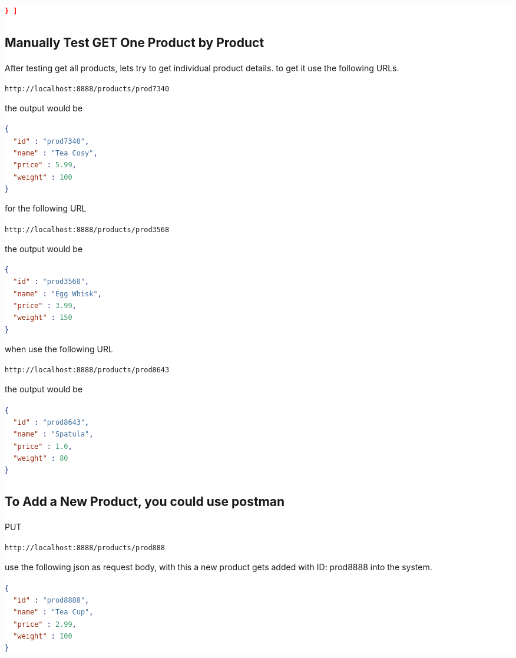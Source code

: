```json
} ]
```
## Manually Test GET One Product by Product
After testing get all products, lets try to get individual product details. 
to get it use the following URLs.
```url
http://localhost:8888/products/prod7340
```

the output would be
```json
{
  "id" : "prod7340",
  "name" : "Tea Cosy",
  "price" : 5.99,
  "weight" : 100
}
```
for the following URL
```url
http://localhost:8888/products/prod3568
```
the output would be 
```json
{
  "id" : "prod3568",
  "name" : "Egg Whisk",
  "price" : 3.99,
  "weight" : 150
}
```
when use the following URL
```url
http://localhost:8888/products/prod8643
```
the output would be 
```json
{
  "id" : "prod8643",
  "name" : "Spatula",
  "price" : 1.0,
  "weight" : 80
}
```

## To Add a New Product, you could  use postman
PUT
```url
http://localhost:8888/products/prod888
```
use the following json as request body, with this a new product gets added with ID: prod8888 into the system. 
```json
{
  "id" : "prod8888",
  "name" : "Tea Cup",
  "price" : 2.99,
  "weight" : 100
}
```
